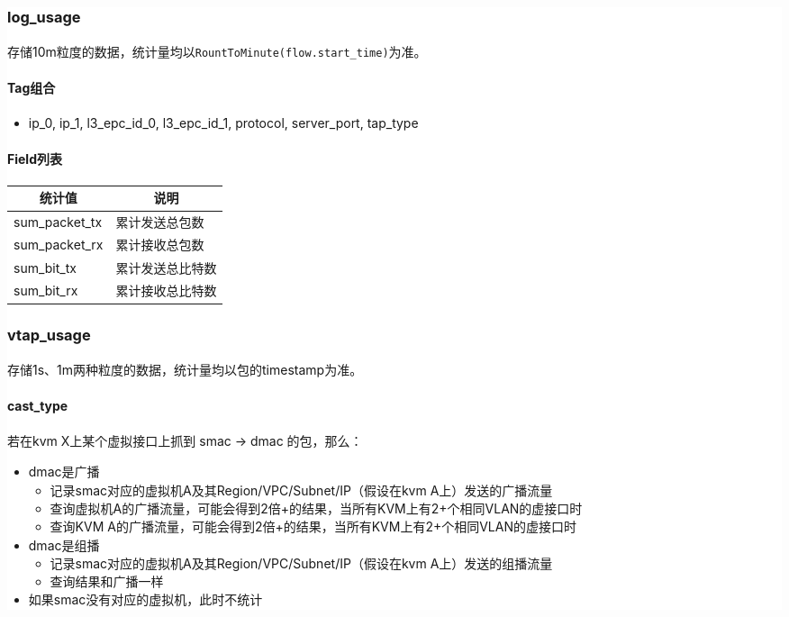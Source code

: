 ### log_usage

存储10m粒度的数据，统计量均以`RountToMinute(flow.start_time)`为准。

#### Tag组合

- ip_0, ip_1, l3_epc_id_0, l3_epc_id_1, protocol, server_port, tap_type

#### Field列表

| 统计值                   | 说明                           |
| ------------------------ | ------------------------------ |
| sum_packet_tx            | 累计发送总包数                 |
| sum_packet_rx            | 累计接收总包数                 |
| sum_bit_tx               | 累计发送总比特数               |
| sum_bit_rx               | 累计接收总比特数               |

### vtap_usage

存储1s、1m两种粒度的数据，统计量均以包的timestamp为准。

#### cast_type

若在kvm X上某个虚拟接口上抓到 smac -> dmac 的包，那么：

- dmac是广播
  - 记录smac对应的虚拟机A及其Region/VPC/Subnet/IP（假设在kvm A上）发送的广播流量
  - 查询虚拟机A的广播流量，可能会得到2倍+的结果，当所有KVM上有2+个相同VLAN的虚接口时
  - 查询KVM A的广播流量，可能会得到2倍+的结果，当所有KVM上有2+个相同VLAN的虚接口时
- dmac是组播
  - 记录smac对应的虚拟机A及其Region/VPC/Subnet/IP（假设在kvm A上）发送的组播流量
  - 查询结果和广播一样
- 如果smac没有对应的虚拟机，此时不统计
